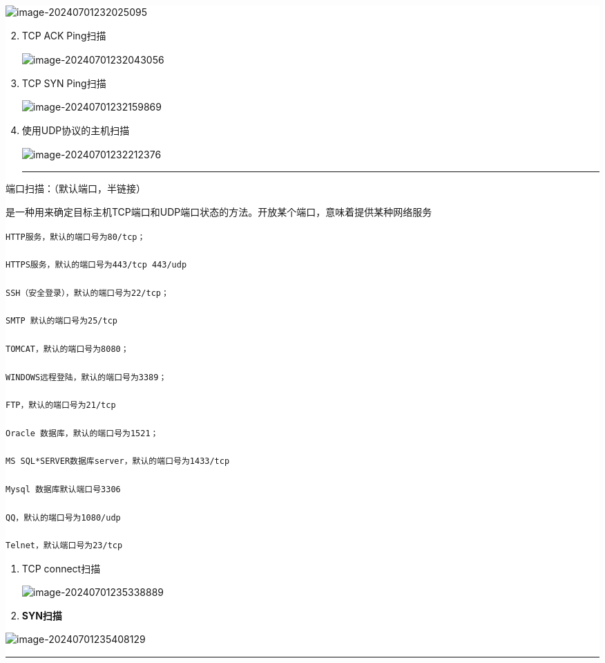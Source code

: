    ![image-20240701232025095](C:\Users\Annie\AppData\Roaming\Typora\typora-user-images\image-20240701232025095.png)

2. TCP ACK Ping扫描

   ![image-20240701232043056](C:\Users\Annie\AppData\Roaming\Typora\typora-user-images\image-20240701232043056.png)

3. TCP SYN Ping扫描

   ![image-20240701232159869](C:\Users\Annie\AppData\Roaming\Typora\typora-user-images\image-20240701232159869.png)

4. 使用UDP协议的主机扫描

   ![image-20240701232212376](C:\Users\Annie\AppData\Roaming\Typora\typora-user-images\image-20240701232212376.png)

   ---

端口扫描：（默认端口，半链接）

是一种用来确定目标主机TCP端口和UDP端口状态的方法。开放某个端口，意味着提供某种网络服务

```
HTTP服务，默认的端口号为80/tcp；

HTTPS服务，默认的端口号为443/tcp 443/udp

SSH（安全登录），默认的端口号为22/tcp；

SMTP 默认的端口号为25/tcp

TOMCAT，默认的端口号为8080；

WINDOWS远程登陆，默认的端口号为3389；

FTP，默认的端口号为21/tcp

Oracle 数据库，默认的端口号为1521；

MS SQL*SERVER数据库server，默认的端口号为1433/tcp

Mysql 数据库默认端口号3306

QQ，默认的端口号为1080/udp

Telnet，默认端口号为23/tcp
```

1. TCP connect扫描

   ![image-20240701235338889](C:\Users\Annie\AppData\Roaming\Typora\typora-user-images\image-20240701235338889.png)

2. **SYN扫描**

![image-20240701235408129](C:\Users\Annie\AppData\Roaming\Typora\typora-user-images\image-20240701235408129.png)

---